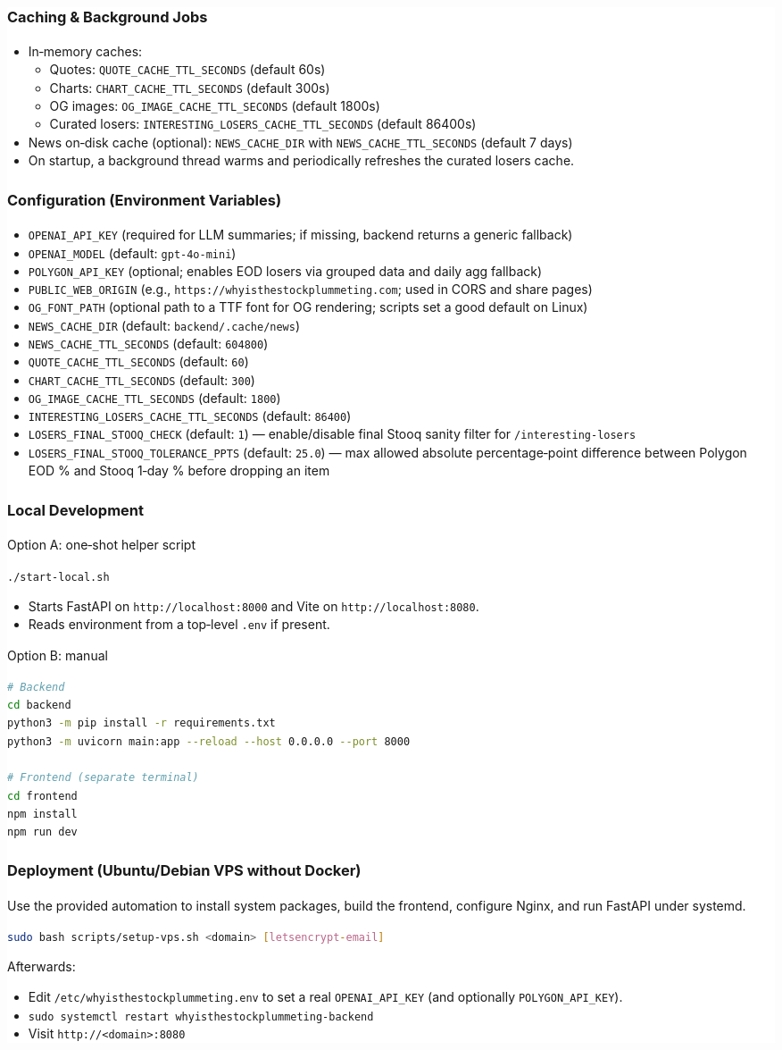 ### Caching & Background Jobs
- In‑memory caches:
  - Quotes: `QUOTE_CACHE_TTL_SECONDS` (default 60s)
  - Charts: `CHART_CACHE_TTL_SECONDS` (default 300s)
  - OG images: `OG_IMAGE_CACHE_TTL_SECONDS` (default 1800s)
  - Curated losers: `INTERESTING_LOSERS_CACHE_TTL_SECONDS` (default 86400s)
- News on‑disk cache (optional): `NEWS_CACHE_DIR` with `NEWS_CACHE_TTL_SECONDS` (default 7 days)
- On startup, a background thread warms and periodically refreshes the curated losers cache.

### Configuration (Environment Variables)
- `OPENAI_API_KEY` (required for LLM summaries; if missing, backend returns a generic fallback)
- `OPENAI_MODEL` (default: `gpt-4o-mini`)
- `POLYGON_API_KEY` (optional; enables EOD losers via grouped data and daily agg fallback)
- `PUBLIC_WEB_ORIGIN` (e.g., `https://whyisthestockplummeting.com`; used in CORS and share pages)
- `OG_FONT_PATH` (optional path to a TTF font for OG rendering; scripts set a good default on Linux)
- `NEWS_CACHE_DIR` (default: `backend/.cache/news`)
- `NEWS_CACHE_TTL_SECONDS` (default: `604800`)
- `QUOTE_CACHE_TTL_SECONDS` (default: `60`)
- `CHART_CACHE_TTL_SECONDS` (default: `300`)
- `OG_IMAGE_CACHE_TTL_SECONDS` (default: `1800`)
- `INTERESTING_LOSERS_CACHE_TTL_SECONDS` (default: `86400`)
 - `LOSERS_FINAL_STOOQ_CHECK` (default: `1`) — enable/disable final Stooq sanity filter for `/interesting-losers`
 - `LOSERS_FINAL_STOOQ_TOLERANCE_PPTS` (default: `25.0`) — max allowed absolute percentage‑point difference between Polygon EOD % and Stooq 1‑day % before dropping an item

### Local Development
Option A: one‑shot helper script
```bash
./start-local.sh
```
- Starts FastAPI on `http://localhost:8000` and Vite on `http://localhost:8080`.
- Reads environment from a top‑level `.env` if present.

Option B: manual
```bash
# Backend
cd backend
python3 -m pip install -r requirements.txt
python3 -m uvicorn main:app --reload --host 0.0.0.0 --port 8000

# Frontend (separate terminal)
cd frontend
npm install
npm run dev
```

### Deployment (Ubuntu/Debian VPS without Docker)
Use the provided automation to install system packages, build the frontend, configure Nginx, and run FastAPI under systemd.
```bash
sudo bash scripts/setup-vps.sh <domain> [letsencrypt-email]
```
Afterwards:
- Edit `/etc/whyisthestockplummeting.env` to set a real `OPENAI_API_KEY` (and optionally `POLYGON_API_KEY`).
- `sudo systemctl restart whyisthestockplummeting-backend`
- Visit `http://<domain>:8080`
